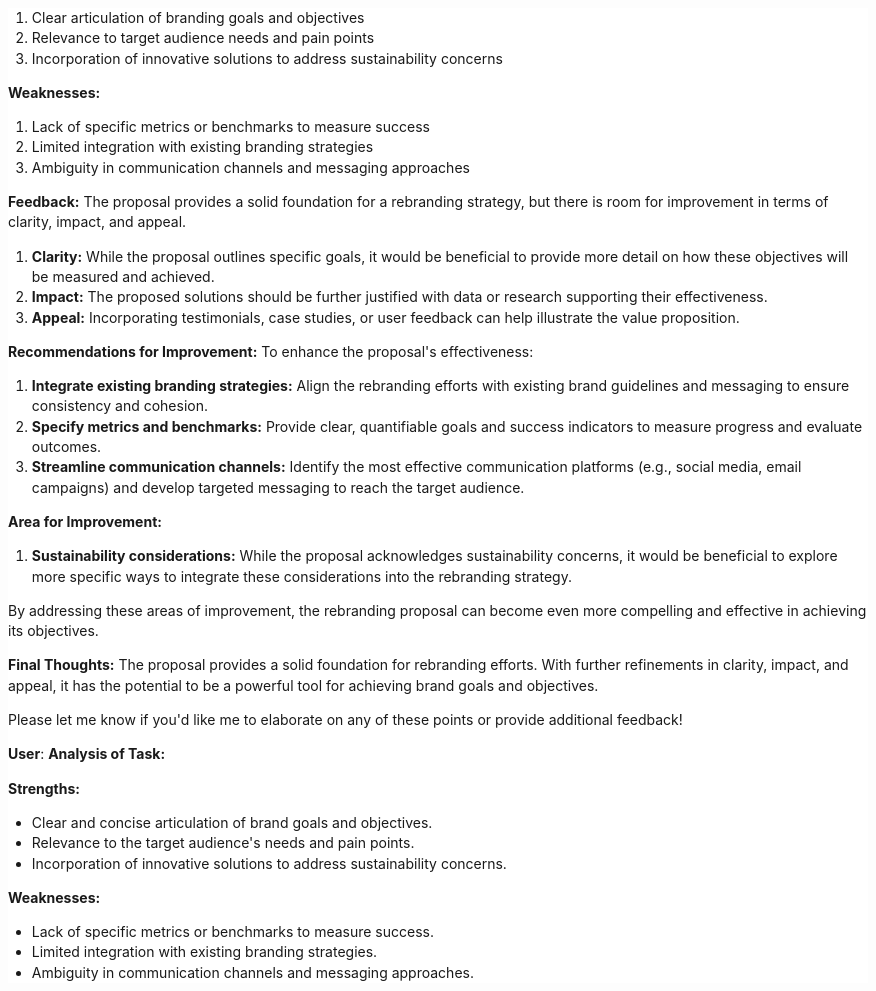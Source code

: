 1. Clear articulation of branding goals and objectives
2. Relevance to target audience needs and pain points
3. Incorporation of innovative solutions to address sustainability concerns

**Weaknesses:**

1. Lack of specific metrics or benchmarks to measure success
2. Limited integration with existing branding strategies
3. Ambiguity in communication channels and messaging approaches

**Feedback:**
The proposal provides a solid foundation for a rebranding strategy, but there is room for improvement in terms of clarity, impact, and appeal.

1. **Clarity:** While the proposal outlines specific goals, it would be beneficial to provide more detail on how these objectives will be measured and achieved.
2. **Impact:** The proposed solutions should be further justified with data or research supporting their effectiveness.
3. **Appeal:** Incorporating testimonials, case studies, or user feedback can help illustrate the value proposition.

**Recommendations for Improvement:**
To enhance the proposal's effectiveness:

1. **Integrate existing branding strategies:** Align the rebranding efforts with existing brand guidelines and messaging to ensure consistency and cohesion.
2. **Specify metrics and benchmarks:** Provide clear, quantifiable goals and success indicators to measure progress and evaluate outcomes.
3. **Streamline communication channels:** Identify the most effective communication platforms (e.g., social media, email campaigns) and develop targeted messaging to reach the target audience.

**Area for Improvement:**
1. **Sustainability considerations:** While the proposal acknowledges sustainability concerns, it would be beneficial to explore more specific ways to integrate these considerations into the rebranding strategy.

By addressing these areas of improvement, the rebranding proposal can become even more compelling and effective in achieving its objectives.

**Final Thoughts:**
The proposal provides a solid foundation for rebranding efforts. With further refinements in clarity, impact, and appeal, it has the potential to be a powerful tool for achieving brand goals and objectives.

Please let me know if you'd like me to elaborate on any of these points or provide additional feedback!

**User**: **Analysis of Task:**

**Strengths:**

* Clear and concise articulation of brand goals and objectives.
* Relevance to the target audience's needs and pain points.
* Incorporation of innovative solutions to address sustainability concerns.

**Weaknesses:**

* Lack of specific metrics or benchmarks to measure success.
* Limited integration with existing branding strategies.
* Ambiguity in communication channels and messaging approaches.
